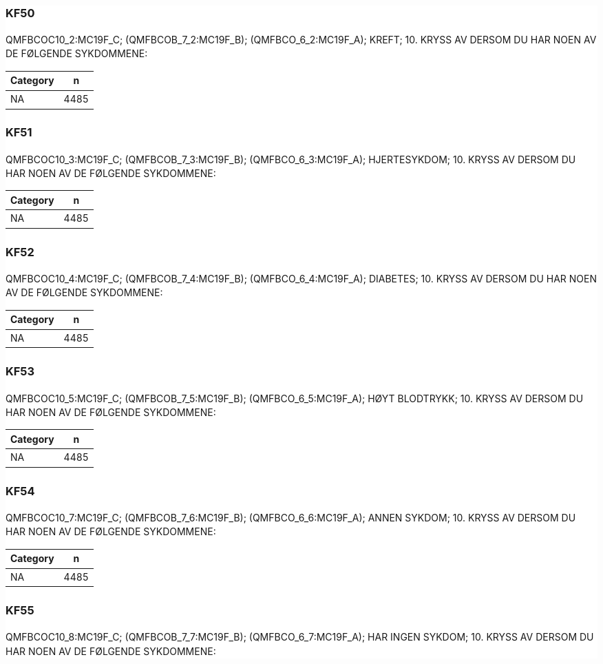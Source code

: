 
### KF50
QMFBCOC10_2:MC19F_C; (QMFBCOB_7_2:MC19F_B); (QMFBCO_6_2:MC19F_A); KREFT; 10. KRYSS AV DERSOM DU HAR NOEN AV DE FØLGENDE SYKDOMMENE:


| Category | n |
| -------- | - |
| NA | 4485 |


### KF51
QMFBCOC10_3:MC19F_C; (QMFBCOB_7_3:MC19F_B); (QMFBCO_6_3:MC19F_A); HJERTESYKDOM; 10. KRYSS AV DERSOM DU HAR NOEN AV DE FØLGENDE SYKDOMMENE:


| Category | n |
| -------- | - |
| NA | 4485 |


### KF52
QMFBCOC10_4:MC19F_C; (QMFBCOB_7_4:MC19F_B); (QMFBCO_6_4:MC19F_A); DIABETES; 10. KRYSS AV DERSOM DU HAR NOEN AV DE FØLGENDE SYKDOMMENE:


| Category | n |
| -------- | - |
| NA | 4485 |


### KF53
QMFBCOC10_5:MC19F_C; (QMFBCOB_7_5:MC19F_B); (QMFBCO_6_5:MC19F_A); HØYT BLODTRYKK; 10. KRYSS AV DERSOM DU HAR NOEN AV DE FØLGENDE SYKDOMMENE:


| Category | n |
| -------- | - |
| NA | 4485 |


### KF54
QMFBCOC10_7:MC19F_C; (QMFBCOB_7_6:MC19F_B); (QMFBCO_6_6:MC19F_A); ANNEN SYKDOM; 10. KRYSS AV DERSOM DU HAR NOEN AV DE FØLGENDE SYKDOMMENE:


| Category | n |
| -------- | - |
| NA | 4485 |


### KF55
QMFBCOC10_8:MC19F_C; (QMFBCOB_7_7:MC19F_B); (QMFBCO_6_7:MC19F_A); HAR INGEN SYKDOM; 10. KRYSS AV DERSOM DU HAR NOEN AV DE FØLGENDE SYKDOMMENE:
